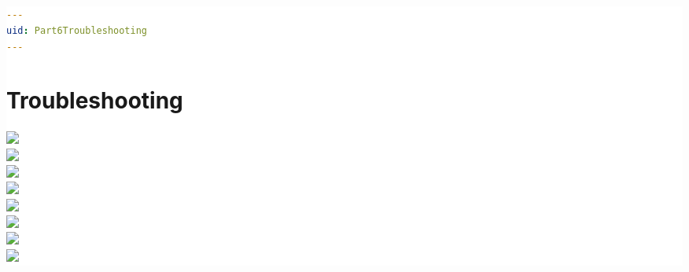 ```yaml
---
uid: Part6Troubleshooting
---
```


# Troubleshooting

<div class="row"> 
  <div class="column">
    <a href="/user-guide/Troubleshooting/Error_Messages/Error_Messages.html" title="Error messages" target="_self"><img src="~/user-guide/images/Error_Messages.svg" style="width:100%"></a>
  </div>
  <div class="column">
    <a href="/user-guide/Troubleshooting/Logging/logging.html" title="Logging" target="_self"><img src="~/user-guide/images/Logging.svg" style="width:100%"></a>
  </div>
  <div class="column">
    <a href="/user-guide/Troubleshooting/Troubleshooting_Flowcharts/Troubleshooting_Flowcharts.html" title="Troubleshooting flowcharts" target="_self"><img src="~/user-guide/images/Troubleshooting_Flowcharts.svg" style="width:100%"></a>
  </div>  
</div>

<div class="row"> 
  <div class="column">
    <a href="/user-guide/Troubleshooting/Procedures/Troubleshooting_procedures.html" title="Troubleshooting procedures" target="_self"><img src="~/user-guide/images/Troubleshooting_Procedures.svg" style="width:100%"></a>
  </div>
  <div class="column">
    <a href="/user-guide/Troubleshooting/Known_issues/Known_issues.html" title="Known issues" target="_self"><img src="~/user-guide/images/Known_Issues.svg" style="width:100%"></a>
  </div>  
  <div class="column">
    <a href="/user-guide/Troubleshooting/Contacting_tech_support.html" title="Contacting tech support" target="_self"><img src="~/user-guide/images/Contacting_Tech_Support.svg" style="width:100%"></a>
  </div>
</div>

<div class="row"> 
  <div class="column">
    <a href="/user-guide/Troubleshooting/CDMR.html" title="CDMR" target="_self"><img src="~/user-guide/images/CDMR.svg" style="width:100%"></a>
  </div>
  <div class="column">
    <a href="/user-guide/Troubleshooting/RemoteLogCollection.html" title="Remote Log Collection" target="_self"><img src="~/user-guide/images/Remote_Log_Collection.svg" style="width:100%"></a>
  </div>
</div>
